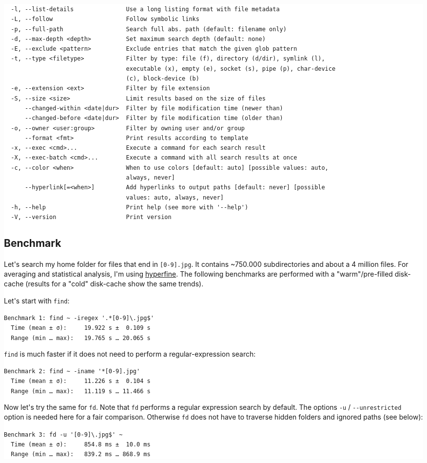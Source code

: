 ```
  -l, --list-details               Use a long listing format with file metadata
  -L, --follow                     Follow symbolic links
  -p, --full-path                  Search full abs. path (default: filename only)
  -d, --max-depth <depth>          Set maximum search depth (default: none)
  -E, --exclude <pattern>          Exclude entries that match the given glob pattern
  -t, --type <filetype>            Filter by type: file (f), directory (d/dir), symlink (l),
                                   executable (x), empty (e), socket (s), pipe (p), char-device
                                   (c), block-device (b)
  -e, --extension <ext>            Filter by file extension
  -S, --size <size>                Limit results based on the size of files
      --changed-within <date|dur>  Filter by file modification time (newer than)
      --changed-before <date|dur>  Filter by file modification time (older than)
  -o, --owner <user:group>         Filter by owning user and/or group
      --format <fmt>               Print results according to template
  -x, --exec <cmd>...              Execute a command for each search result
  -X, --exec-batch <cmd>...        Execute a command with all search results at once
  -c, --color <when>               When to use colors [default: auto] [possible values: auto,
                                   always, never]
      --hyperlink[=<when>]         Add hyperlinks to output paths [default: never] [possible
                                   values: auto, always, never]
  -h, --help                       Print help (see more with '--help')
  -V, --version                    Print version
```

## Benchmark

Let's search my home folder for files that end in `[0-9].jpg`. It contains ~750.000 subdirectories and about a 4 million files. For averaging and statistical analysis, I'm using [hyperfine](https://github.com/sharkdp/hyperfine). The following benchmarks are performed with a "warm"/pre-filled disk-cache (results for a "cold" disk-cache show the same trends).

Let's start with `find`:

```
Benchmark 1: find ~ -iregex '.*[0-9]\.jpg$'
  Time (mean ± σ):     19.922 s ±  0.109 s
  Range (min … max):   19.765 s … 20.065 s
```

`find` is much faster if it does not need to perform a regular-expression search:

```
Benchmark 2: find ~ -iname '*[0-9].jpg'
  Time (mean ± σ):     11.226 s ±  0.104 s
  Range (min … max):   11.119 s … 11.466 s
```

Now let's try the same for `fd`. Note that `fd` performs a regular expression search by default. The options `-u` / `--unrestricted` option is needed here for a fair comparison. Otherwise `fd` does not have to traverse hidden folders and ignored paths (see below):

```
Benchmark 3: fd -u '[0-9]\.jpg$' ~
  Time (mean ± σ):     854.8 ms ±  10.0 ms
  Range (min … max):   839.2 ms … 868.9 ms
```
